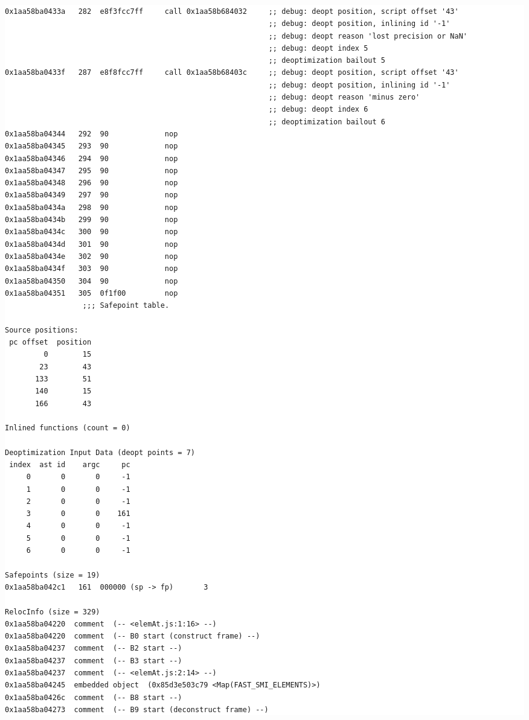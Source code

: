 ```
0x1aa58ba0433a   282  e8f3fcc7ff     call 0x1aa58b684032     ;; debug: deopt position, script offset '43'
                                                             ;; debug: deopt position, inlining id '-1'
                                                             ;; debug: deopt reason 'lost precision or NaN'
                                                             ;; debug: deopt index 5
                                                             ;; deoptimization bailout 5
0x1aa58ba0433f   287  e8f8fcc7ff     call 0x1aa58b68403c     ;; debug: deopt position, script offset '43'
                                                             ;; debug: deopt position, inlining id '-1'
                                                             ;; debug: deopt reason 'minus zero'
                                                             ;; debug: deopt index 6
                                                             ;; deoptimization bailout 6
0x1aa58ba04344   292  90             nop
0x1aa58ba04345   293  90             nop
0x1aa58ba04346   294  90             nop
0x1aa58ba04347   295  90             nop
0x1aa58ba04348   296  90             nop
0x1aa58ba04349   297  90             nop
0x1aa58ba0434a   298  90             nop
0x1aa58ba0434b   299  90             nop
0x1aa58ba0434c   300  90             nop
0x1aa58ba0434d   301  90             nop
0x1aa58ba0434e   302  90             nop
0x1aa58ba0434f   303  90             nop
0x1aa58ba04350   304  90             nop
0x1aa58ba04351   305  0f1f00         nop
                  ;;; Safepoint table.

Source positions:
 pc offset  position
         0        15
        23        43
       133        51
       140        15
       166        43

Inlined functions (count = 0)

Deoptimization Input Data (deopt points = 7)
 index  ast id    argc     pc
     0       0       0     -1
     1       0       0     -1
     2       0       0     -1
     3       0       0    161
     4       0       0     -1
     5       0       0     -1
     6       0       0     -1

Safepoints (size = 19)
0x1aa58ba042c1   161  000000 (sp -> fp)       3

RelocInfo (size = 329)
0x1aa58ba04220  comment  (-- <elemAt.js:1:16> --)
0x1aa58ba04220  comment  (-- B0 start (construct frame) --)
0x1aa58ba04237  comment  (-- B2 start --)
0x1aa58ba04237  comment  (-- B3 start --)
0x1aa58ba04237  comment  (-- <elemAt.js:2:14> --)
0x1aa58ba04245  embedded object  (0x85d3e503c79 <Map(FAST_SMI_ELEMENTS)>)
0x1aa58ba0426c  comment  (-- B8 start --)
0x1aa58ba04273  comment  (-- B9 start (deconstruct frame) --)
```